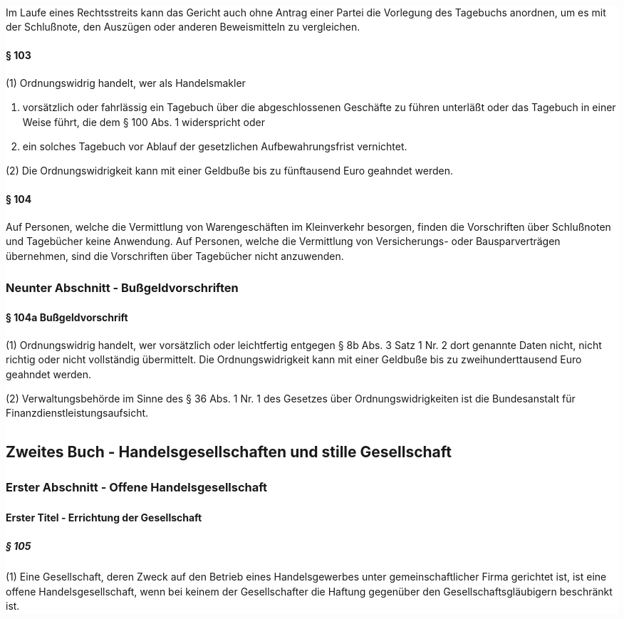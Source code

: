 Im Laufe eines Rechtsstreits kann das Gericht auch ohne Antrag einer
Partei die Vorlegung des Tagebuchs anordnen, um es mit der Schlußnote,
den Auszügen oder anderen Beweismitteln zu vergleichen.

#### § 103

(1) Ordnungswidrig handelt, wer als Handelsmakler

1.  vorsätzlich oder fahrlässig ein Tagebuch über die abgeschlossenen
    Geschäfte zu führen unterläßt oder das Tagebuch in einer Weise führt,
    die dem § 100 Abs. 1 widerspricht oder


2.  ein solches Tagebuch vor Ablauf der gesetzlichen Aufbewahrungsfrist
    vernichtet.




(2) Die Ordnungswidrigkeit kann mit einer Geldbuße bis zu fünftausend
Euro geahndet werden.

#### § 104

Auf Personen, welche die Vermittlung von Warengeschäften im
Kleinverkehr besorgen, finden die Vorschriften über Schlußnoten und
Tagebücher keine Anwendung. Auf Personen, welche die Vermittlung von
Versicherungs- oder Bausparverträgen übernehmen, sind die Vorschriften
über Tagebücher nicht anzuwenden.

### Neunter Abschnitt - Bußgeldvorschriften

#### § 104a Bußgeldvorschrift

(1) Ordnungswidrig handelt, wer vorsätzlich oder leichtfertig entgegen
§ 8b Abs. 3 Satz 1 Nr. 2 dort genannte Daten nicht, nicht richtig oder
nicht vollständig übermittelt. Die Ordnungswidrigkeit kann mit einer
Geldbuße bis zu zweihunderttausend Euro geahndet werden.

(2) Verwaltungsbehörde im Sinne des § 36 Abs. 1 Nr. 1 des Gesetzes
über Ordnungswidrigkeiten ist die Bundesanstalt für
Finanzdienstleistungsaufsicht.

## Zweites Buch - Handelsgesellschaften und stille Gesellschaft

### Erster Abschnitt - Offene Handelsgesellschaft

#### Erster Titel - Errichtung der Gesellschaft

##### § 105

(1) Eine Gesellschaft, deren Zweck auf den Betrieb eines
Handelsgewerbes unter gemeinschaftlicher Firma gerichtet ist, ist eine
offene Handelsgesellschaft, wenn bei keinem der Gesellschafter die
Haftung gegenüber den Gesellschaftsgläubigern beschränkt ist.
